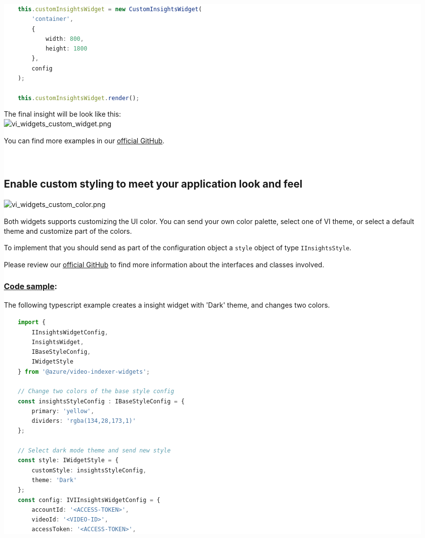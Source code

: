 ```typescript
    this.customInsightsWidget = new CustomInsightsWidget(
        'container',
        {
            width: 800,
            height: 1800
        },
        config
    );

    this.customInsightsWidget.render();
```

The final insight will be look like this:
<br>
![vi_widgets_custom_widget.png](https://user-images.githubusercontent.com/51399662/135498863-4ae5b4ed-ba4a-462e-9805-70adbe178b6b.png)


You can find more examples in our [official GitHub](https://github.com/Azure-Samples/media-services-video-indexer/tree/master/Embedding%20widgets/widget-customization).

<br>

## Enable custom styling to meet your application look and feel

![vi_widgets_custom_color.png](https://user-images.githubusercontent.com/51399662/135491477-f9d5ee1d-803b-4693-873b-0a003c3a0a13.jpg)

Both widgets supports customizing the UI color.
You can send your own color palette, select one of VI theme, or select a default theme and customize part of the colors.

To implement that you should send as part of the configuration object a ```style``` object of type ```IInsightsStyle```.

Please review our [official GitHub](https://github.com/Azure-Samples/media-services-video-indexer/tree/master/Embedding%20widgets/widget-customization#enable-custom-styling-to-meet-your-application-look-and-feel) to find more information about the interfaces and classes involved.

### <u>Code sample</u>:
The following typescript example creates a insight widget with 'Dark' theme, and changes two colors. 

```typescript
    import {
        IInsightsWidgetConfig,
        InsightsWidget,
        IBaseStyleConfig,
        IWidgetStyle
    } from '@azure/video-indexer-widgets';

    // Change two colors of the base style config
    const insightsStyleConfig : IBaseStyleConfig = {
        primary: 'yellow',
        dividers: 'rgba(134,28,173,1)'
    };

    // Select dark mode theme and send new style
    const style: IWidgetStyle = {
        customStyle: insightsStyleConfig,
        theme: 'Dark'
    };
    const config: IVIInsightsWidgetConfig = {
        accountId: '<ACCESS-TOKEN>',
        videoId: '<VIDEO-ID>',
        accessToken: '<ACCESS-TOKEN>',
```